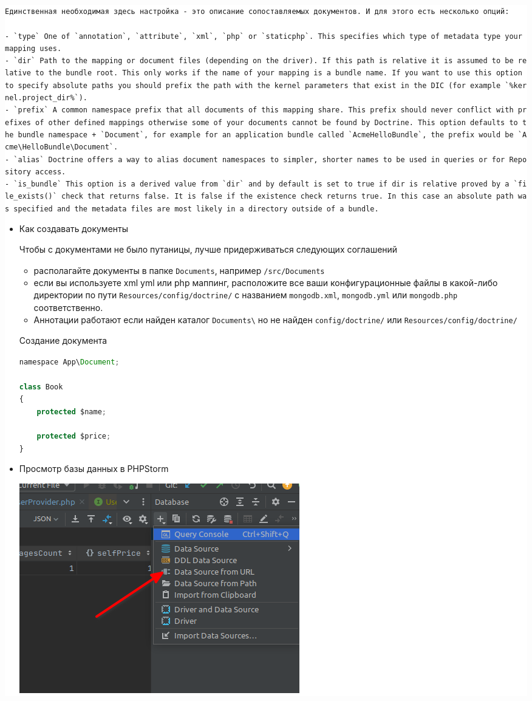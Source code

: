     Единственная необходимая здесь настройка - это описание сопоставляемых документов. И для этого есть несколько опций:
    
    - `type` One of `annotation`, `attribute`, `xml`, `php` or `staticphp`. This specifies which type of metadata type your mapping uses.
    - `dir` Path to the mapping or document files (depending on the driver). If this path is relative it is assumed to be relative to the bundle root. This only works if the name of your mapping is a bundle name. If you want to use this option to specify absolute paths you should prefix the path with the kernel parameters that exist in the DIC (for example `%kernel.project_dir%`).
    - `prefix` A common namespace prefix that all documents of this mapping share. This prefix should never conflict with prefixes of other defined mappings otherwise some of your documents cannot be found by Doctrine. This option defaults to the bundle namespace + `Document`, for example for an application bundle called `AcmeHelloBundle`, the prefix would be `Acme\HelloBundle\Document`.
    - `alias` Doctrine offers a way to alias document namespaces to simpler, shorter names to be used in queries or for Repository access.
    - `is_bundle` This option is a derived value from `dir` and by default is set to true if dir is relative proved by a `file_exists()` check that returns false. It is false if the existence check returns true. In this case an absolute path was specified and the metadata files are most likely in a directory outside of a bundle.
- Как создавать документы
    
    Чтобы с документами не было путаницы, лучше придерживаться следующих соглашений
    
    - располагайте документы в папке `Documents`, например `/src/Documents`
    - если вы используете xml yml или php маппинг, расположите все ваши конфигурационные файлы в какой-либо директории по пути `Resources/config/doctrine/` с названием `mongodb.xml`, `mongodb.yml` или `mongodb.php` соответственно.
    - Аннотации работают если найден каталог `Documents\` но не найден `config/doctrine/` или `Resources/config/doctrine/`
    
    Создание документа
    
    ```jsx
    namespace App\Document;
    
    class Book
    {
        protected $name;
    
        protected $price;
    }
    ```
    
- Просмотр базы данных в PHPStorm
    
    ![Untitled](Symfony%204b51c2bdb53c4c52ba3d3c3b1f2f1900/Untitled%203.png)
    